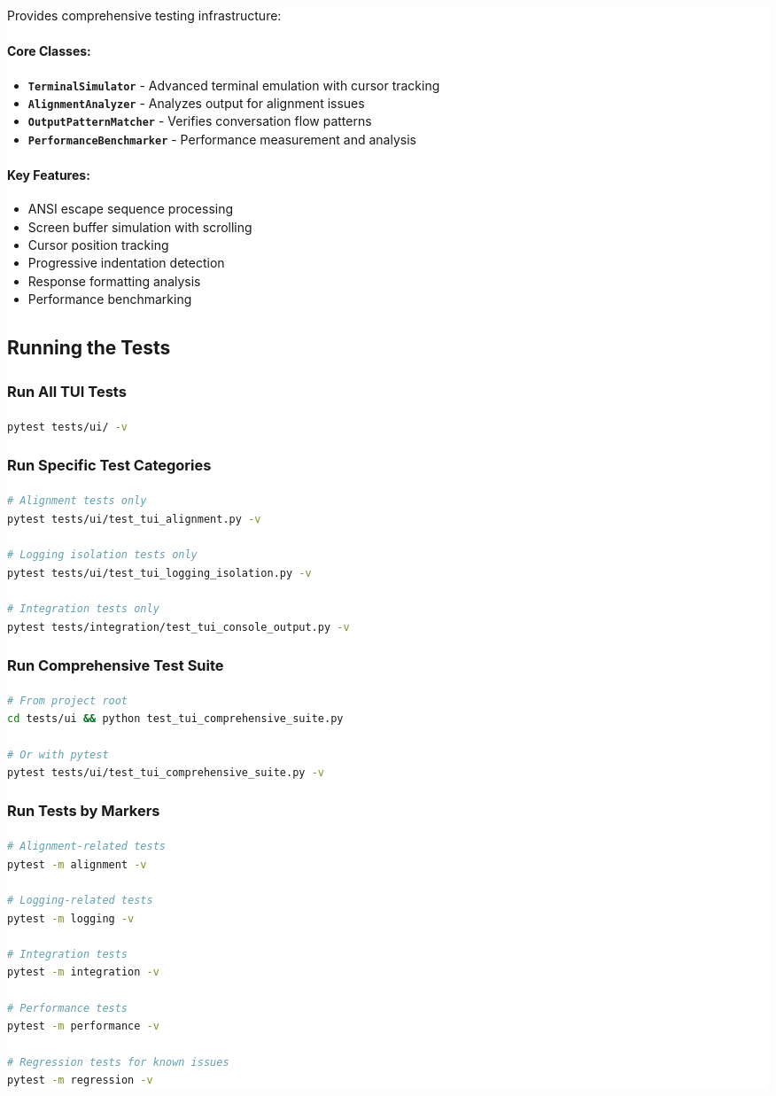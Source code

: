 Provides comprehensive testing infrastructure:

#### Core Classes:

- **`TerminalSimulator`** - Advanced terminal emulation with cursor tracking
- **`AlignmentAnalyzer`** - Analyzes output for alignment issues
- **`OutputPatternMatcher`** - Verifies conversation flow patterns
- **`PerformanceBenchmarker`** - Performance measurement and analysis

#### Key Features:

- ANSI escape sequence processing
- Screen buffer simulation with scrolling
- Cursor position tracking
- Progressive indentation detection
- Response formatting analysis
- Performance benchmarking

## Running the Tests

### Run All TUI Tests
```bash
pytest tests/ui/ -v
```

### Run Specific Test Categories
```bash
# Alignment tests only
pytest tests/ui/test_tui_alignment.py -v

# Logging isolation tests only  
pytest tests/ui/test_tui_logging_isolation.py -v

# Integration tests only
pytest tests/integration/test_tui_console_output.py -v
```

### Run Comprehensive Test Suite
```bash
# From project root
cd tests/ui && python test_tui_comprehensive_suite.py

# Or with pytest
pytest tests/ui/test_tui_comprehensive_suite.py -v
```

### Run Tests by Markers
```bash
# Alignment-related tests
pytest -m alignment -v

# Logging-related tests
pytest -m logging -v

# Integration tests
pytest -m integration -v

# Performance tests
pytest -m performance -v

# Regression tests for known issues
pytest -m regression -v
```
